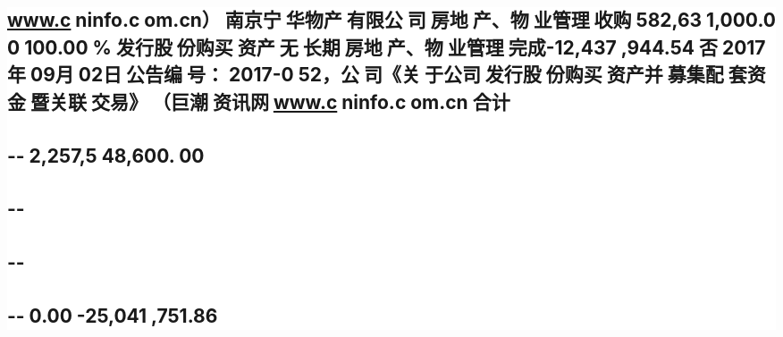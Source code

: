www.c
ninfo.c
om.cn）
南京宁
华物产
有限公
司
房地
产、物
业管理
收购
582,63
1,000.0
0
100.00
%
发行股
份购买
资产
无
长期
房地
产、物
业管理
完成-12,437
,944.54
否
2017年
09月
02日
公告编
号：
2017-0
52，公
司《关
于公司
发行股
份购买
资产并
募集配
套资金
暨关联
交易》
（巨潮
资讯网
www.c
ninfo.c
om.cn
合计
--
--
2,257,5
48,600.
00
--
--
--
--
--
--
0.00
-25,041
,751.86
--